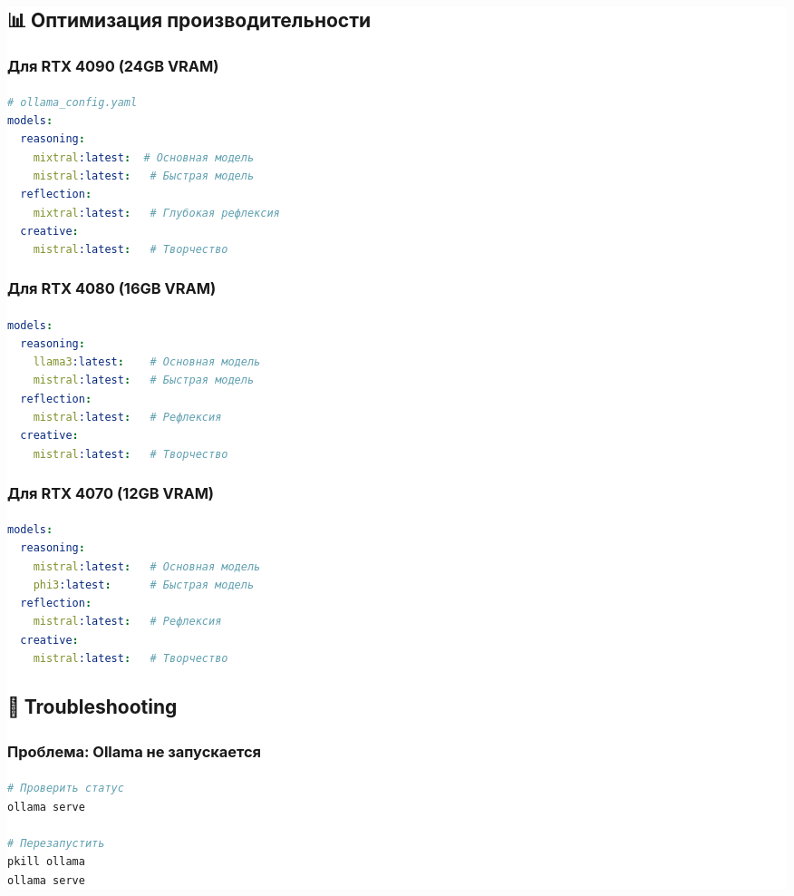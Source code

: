 ## 📊 Оптимизация производительности

### Для RTX 4090 (24GB VRAM)
```yaml
# ollama_config.yaml
models:
  reasoning:
    mixtral:latest:  # Основная модель
    mistral:latest:   # Быстрая модель
  reflection:
    mixtral:latest:   # Глубокая рефлексия
  creative:
    mistral:latest:   # Творчество
```

### Для RTX 4080 (16GB VRAM)
```yaml
models:
  reasoning:
    llama3:latest:    # Основная модель
    mistral:latest:   # Быстрая модель
  reflection:
    mistral:latest:   # Рефлексия
  creative:
    mistral:latest:   # Творчество
```

### Для RTX 4070 (12GB VRAM)
```yaml
models:
  reasoning:
    mistral:latest:   # Основная модель
    phi3:latest:      # Быстрая модель
  reflection:
    mistral:latest:   # Рефлексия
  creative:
    mistral:latest:   # Творчество
```

## 🔧 Troubleshooting

### Проблема: Ollama не запускается
```bash
# Проверить статус
ollama serve

# Перезапустить
pkill ollama
ollama serve
```
